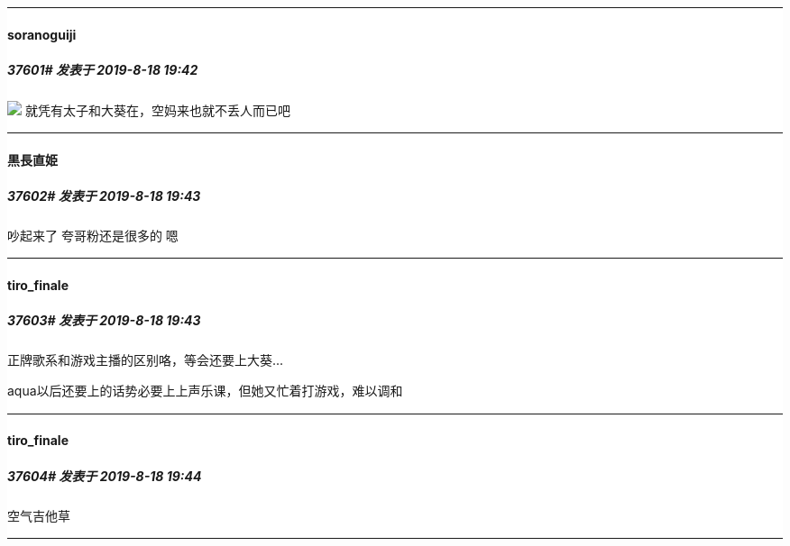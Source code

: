 



-----

####  soranoguiji  
##### 37601#       发表于 2019-8-18 19:42



<img src="https://static.saraba1st.com/image/smiley/face2017/067.png" referrerpolicy="no-referrer"> 就凭有太子和大葵在，空妈来也就不丢人而已吧







-----

####  黒長直姫  
##### 37602#       发表于 2019-8-18 19:43




吵起来了 夸哥粉还是很多的 嗯







-----

####  tiro_finale  
##### 37603#       发表于 2019-8-18 19:43




正牌歌系和游戏主播的区别咯，等会还要上大葵...

aqua以后还要上的话势必要上上声乐课，但她又忙着打游戏，难以调和







-----

####  tiro_finale  
##### 37604#       发表于 2019-8-18 19:44




空气吉他草







-----
